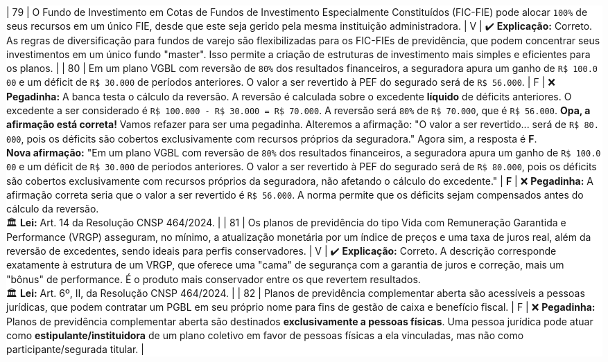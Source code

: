 | 79  | O Fundo de Investimento em Cotas de Fundos de Investimento Especialmente Constituídos (FIC-FIE) pode alocar `100%` de seus recursos em um único FIE, desde que este seja gerido pela mesma instituição administradora.                                                                                                                                                                    | V        | ✔️ **Explicação:** Correto. As regras de diversificação para fundos de varejo são flexibilizadas para os FIC-FIEs de previdência, que podem concentrar seus investimentos em um único fundo "master". Isso permite a criação de estruturas de investimento mais simples e eficientes para os planos.                                                                                                                                                                                                                                                                                                                                                                                                                                                                                                                                                                                                                     |
| 80  | Em um plano VGBL com reversão de `80%` dos resultados financeiros, a seguradora apura um ganho de `R$ 100.000` e um déficit de `R$ 30.000` de períodos anteriores. O valor a ser revertido à PEF do segurado será de `R$ 56.000`.                                                                                                                                                         | F        | ❌ **Pegadinha:** A banca testa o cálculo da reversão. A reversão é calculada sobre o excedente **líquido** de déficits anteriores. O excedente a ser considerado é `R$ 100.000 - R$ 30.000 = R$ 70.000`. A reversão será `80%` de `R$ 70.000`, que é `R$ 56.000`. **Opa, a afirmação está correta!** Vamos refazer para ser uma pegadinha. Alteremos a afirmação: "O valor a ser revertido... será de `R$ 80.000`, pois os déficits são cobertos exclusivamente com recursos próprios da seguradora." Agora sim, a resposta é **F**. <br> **Nova afirmação:** "Em um plano VGBL com reversão de `80%` dos resultados financeiros, a seguradora apura um ganho de `R$ 100.000` e um déficit de `R$ 30.000` de períodos anteriores. O valor a ser revertido à PEF do segurado será de `R$ 80.000`, pois os déficits são cobertos exclusivamente com recursos próprios da seguradora, não afetando o cálculo do excedente." | **F** | ❌ **Pegadinha:** A afirmação correta seria que o valor a ser revertido é `R$ 56.000`. A norma permite que os déficits sejam compensados antes do cálculo da reversão. <br> 🏛️ **Lei:** Art. 14 da Resolução CNSP 464/2024. |
| 81  | Os planos de previdência do tipo Vida com Remuneração Garantida e Performance (VRGP) asseguram, no mínimo, a atualização monetária por um índice de preços e uma taxa de juros real, além da reversão de excedentes, sendo ideais para perfis conservadores.                                                                                                                              | V        | ✔️ **Explicação:** Correto. A descrição corresponde exatamente à estrutura de um VRGP, que oferece uma "cama" de segurança com a garantia de juros e correção, mais um "bônus" de performance. É o produto mais conservador entre os que revertem resultados. <br> 🏛️ **Lei:** Art. 6º, II, da Resolução CNSP 464/2024.                                                                                                                                                                                                                                                                                                                                                                                                                                                                                                                                                                                                 |
| 82  | Planos de previdência complementar aberta são acessíveis a pessoas jurídicas, que podem contratar um PGBL em seu próprio nome para fins de gestão de caixa e benefício fiscal.                                                                                                                                                                                                            | F        | ❌ **Pegadinha:** Planos de previdência complementar aberta são destinados **exclusivamente a pessoas físicas**. Uma pessoa jurídica pode atuar como **estipulante/instituidora** de um plano coletivo em favor de pessoas físicas a ela vinculadas, mas não como participante/segurada titular.                                                                                                                                                                                                                                                                                                                                                                                                                                                                                                                                                                                                                          |